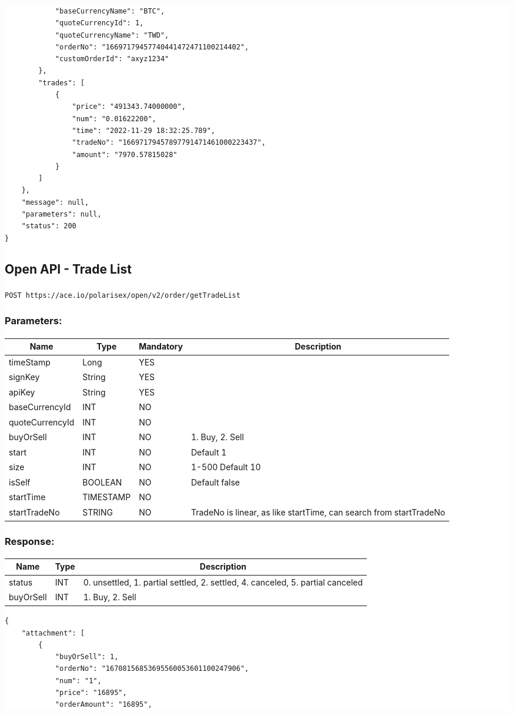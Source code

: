 ```json=
            "baseCurrencyName": "BTC",
            "quoteCurrencyId": 1,
            "quoteCurrencyName": "TWD",
            "orderNo": "16697179457740441472471100214402",        
            "customOrderId": "axyz1234"
        },
        "trades": [
            {
                "price": "491343.74000000",
                "num": "0.01622200",
                "time": "2022-11-29 18:32:25.789",
                "tradeNo": "16697179457897791471461000223437",
                "amount": "7970.57815028"
            }
        ]
    },
    "message": null,
    "parameters": null,
    "status": 200
}
```

## Open API - Trade List
    POST https://ace.io/polarisex/open/v2/order/getTradeList
### Parameters:
| Name | Type | Mandatory | Description |
| ---- | ---- | ---- | ---- |
| timeStamp | Long | YES |
| signKey | String | YES |
| apiKey | String | YES |
| baseCurrencyId | INT | NO |
| quoteCurrencyId | INT | NO |
| buyOrSell | INT | NO | 1. Buy, 2. Sell |
| start | INT | NO | Default 1 |
| size | INT | NO | 1-500 Default 10 |
| isSelf | BOOLEAN | NO | Default false |
| startTime | TIMESTAMP | NO | |
| startTradeNo | STRING | NO | TradeNo is linear, as like startTime, can search from startTradeNo |

### Response:
| Name | Type | Description |
| ---- | ---- | ---- |
| status | INT | 0. unsettled, 1. partial settled, 2. settled, 4. canceled, 5. partial canceled |
| buyOrSell | INT | 1. Buy, 2. Sell |
```json=
{
    "attachment": [
        {
            "buyOrSell": 1,
            "orderNo": "16708156853695560053601100247906",
            "num": "1",
            "price": "16895",
            "orderAmount": "16895",
```